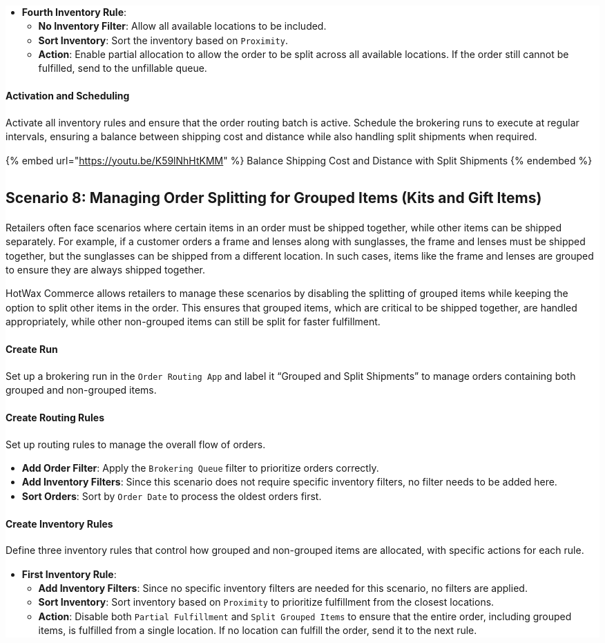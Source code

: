 - **Fourth Inventory Rule**:  
  - **No Inventory Filter**: Allow all available locations to be included.
  - **Sort Inventory**: Sort the inventory based on `Proximity`.
  - **Action**: Enable partial allocation to allow the order to be split across all available locations. If the order still cannot be fulfilled, send to the unfillable queue.

#### Activation and Scheduling
Activate all inventory rules and ensure that the order routing batch is active. Schedule the brokering runs to execute at regular intervals, ensuring a balance between shipping cost and distance while also handling split shipments when required.

{% embed url="https://youtu.be/K59lNhHtKMM" %}
Balance Shipping Cost and Distance with Split Shipments
{% endembed %}

## Scenario 8: Managing Order Splitting for Grouped Items (Kits and Gift Items)

Retailers often face scenarios where certain items in an order must be shipped together, while other items can be shipped separately. For example, if a customer orders a frame and lenses along with sunglasses, the frame and lenses must be shipped together, but the sunglasses can be shipped from a different location. In such cases, items like the frame and lenses are grouped to ensure they are always shipped together.

HotWax Commerce allows retailers to manage these scenarios by disabling the splitting of grouped items while keeping the option to split other items in the order. This ensures that grouped items, which are critical to be shipped together, are handled appropriately, while other non-grouped items can still be split for faster fulfillment.

#### Create Run  
Set up a brokering run in the `Order Routing App` and label it “Grouped and Split Shipments” to manage orders containing both grouped and non-grouped items.

#### Create Routing Rules  
Set up routing rules to manage the overall flow of orders.

- **Add Order Filter**: Apply the `Brokering Queue` filter to prioritize orders correctly.
- **Add Inventory Filters**: Since this scenario does not require specific inventory filters, no filter needs to be added here.
- **Sort Orders**: Sort by `Order Date` to process the oldest orders first.

#### Create Inventory Rules  
Define three inventory rules that control how grouped and non-grouped items are allocated, with specific actions for each rule.

- **First Inventory Rule**:  
  - **Add Inventory Filters**: Since no specific inventory filters are needed for this scenario, no filters are applied.
  - **Sort Inventory**: Sort inventory based on `Proximity` to prioritize fulfillment from the closest locations.
  - **Action**: Disable both `Partial Fulfillment` and `Split Grouped Items` to ensure that the entire order, including grouped items, is fulfilled from a single location. If no location can fulfill the order, send it to the next rule.
